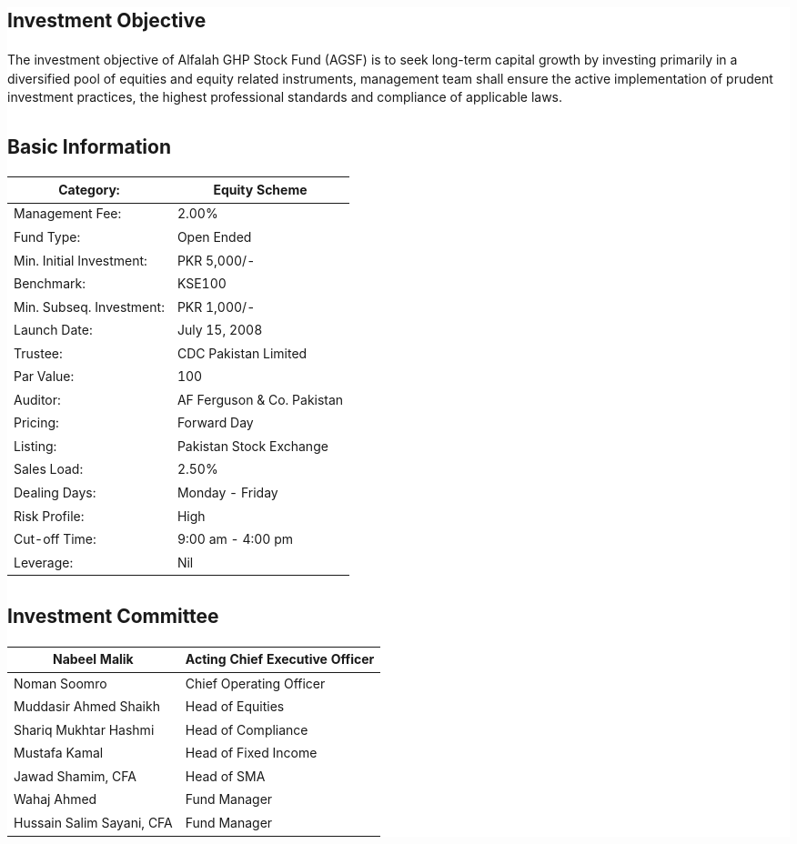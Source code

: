 ## Investment Objective

The investment objective of Alfalah GHP Stock Fund (AGSF) is to seek long-term capital growth by investing primarily in a diversified pool of equities and equity related instruments, management team shall ensure the active implementation of prudent investment practices, the highest professional standards and compliance of applicable laws.

## Basic Information

| Category:                | Equity Scheme              |
| ------------------------ | -------------------------- |
| Management Fee:          | 2.00%                      |
| Fund Type:               | Open Ended                 |
| Min. Initial Investment: | PKR 5,000/-                |
| Benchmark:               | KSE100                     |
| Min. Subseq. Investment: | PKR 1,000/-                |
| Launch Date:             | July 15, 2008              |
| Trustee:                 | CDC Pakistan Limited       |
| Par Value:               | 100                        |
| Auditor:                 | AF Ferguson & Co. Pakistan |
| Pricing:                 | Forward Day                |
| Listing:                 | Pakistan Stock Exchange    |
| Sales Load:              | 2.50%                      |
| Dealing Days:            | Monday - Friday            |
| Risk Profile:            | High                       |
| Cut-off Time:            | 9:00 am - 4:00 pm          |
| Leverage:                | Nil                        |

## Investment Committee

| Nabeel Malik              | Acting Chief Executive Officer |
| ------------------------- | ------------------------------ |
| Noman Soomro              | Chief Operating Officer        |
| Muddasir Ahmed Shaikh     | Head of Equities               |
| Shariq Mukhtar Hashmi     | Head of Compliance             |
| Mustafa Kamal             | Head of Fixed Income           |
| Jawad Shamim, CFA         | Head of SMA                    |
| Wahaj Ahmed               | Fund Manager                   |
| Hussain Salim Sayani, CFA | Fund Manager                   |
